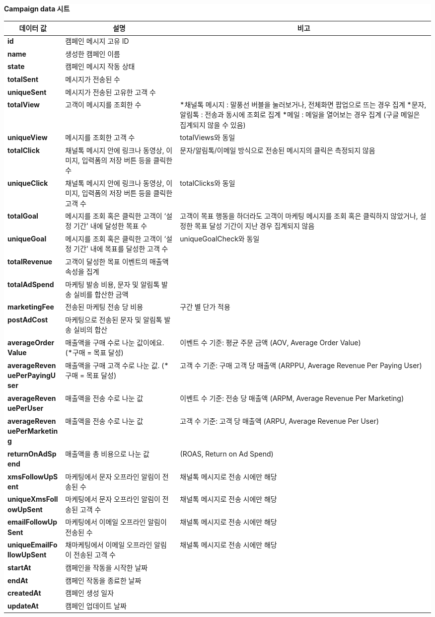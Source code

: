 **Campaign data 시트**

| 데이터 값 | 설명 | 비고 |
| --- | --- | --- |
| **id** | 캠페인 메시지 고유 ID |  |
| **name** | 생성한 캠페인 이름 |  |
| **state** | 캠페인 메시지 작동 상태 |  |
| **totalSent** | 메시지가 전송된 수 |  |
| **uniqueSent** | 메시지가 전송된 고유한 고객 수 |  |
| **totalView** | 고객이 메시지를 조회한 수 | \*채널톡 메시지 : 말풍선 버블을 눌러보거나, 전체화면 팝업으로 뜨는 경우 집계  \*문자, 알림톡 : 전송과 동시에 조회로 집계  \*메일 : 메일을 열어보는 경우 집계 (구글 메일은 집계되지 않을 수 있음) |
| **uniqueView** | 메시지를 조회한 고객 수 | totalViews와 동일 |
| **totalClick** | 채널톡 메시지 안에 링크나 동영상, 이미지, 입력폼의 저장 버튼 등을 클릭한 수 | 문자/알림톡/이메일 방식으로 전송된 메시지의 클릭은 측정되지 않음 |
| **uniqueClick** | 채널톡 메시지 안에 링크나 동영상, 이미지, 입력폼의 저장 버튼 등을 클릭한 고객 수 | totalClicks와 동일 |
| **totalGoal** | 메시지를 조회 혹은 클릭한 고객이 ‘설정 기간' 내에 달성한 목표 수 | 고객이 목표 행동을 하더라도 고객이 마케팅 메시지를 조회 혹은 클릭하지 않았거나, 설정한 목표 달성 기간이 지난 경우 집계되지 않음 |
| **uniqueGoal** | 메시지를 조회 혹은 클릭한 고객이 ‘설정 기간' 내에 목표를 달성한 고객 수 | uniqueGoalCheck와 동일 |
| **totalRevenue** | 고객이 달성한 목표 이벤트의 매출액 속성을 집계 |  |
| **totalAdSpend** | 마케팅 발송 비용, 문자 및 알림톡 발송 실비를 합산한 금액 |  |
| **marketingFee** | 전송된 마케팅 전송 당 비용 | 구간 별 단가 적용 |
| **postAdCost** | 마케팅으로 전송된 문자 및 알림톡 발송 실비의 합산 |  |
| **averageOrderValue** | 매출액을 구매 수로 나눈 값이에요. (\*구매 = 목표 달성) | 이벤트 수 기준: 평균 주문 금액 (AOV, Average Order Value) |
| **averageRevenuePerPayingUser** | 매출액을 구매 고객 수로 나눈 값. (\*구매 = 목표 달성) | 고객 수 기준: 구매 고객 당 매출액 (ARPPU, Average Revenue Per Paying User) |
| **averageRevenuePerUser** | 매출액을 전송 수로 나눈 값 | 이벤트 수 기준: 전송 당 매출액 (ARPM, Average Revenue Per Marketing) |
| **averageRevenuePerMarketing** | 매출액을 전송 수로 나눈 값 | 고객 수 기준: 고객 당 매출액 (ARPU, Average Revenue Per User) |
| **returnOnAdSpend** | 매출액을 총 비용으로 나눈 값 | (ROAS, Return on Ad Spend) |
| **xmsFollowUpSent** | 마케팅에서 문자 오프라인 알림이 전송된 수 | 채널톡 메시지로 전송 시에만 해당 |
| **uniqueXmsFollowUpSent** | 마케팅에서 문자 오프라인 알림이 전송된 고객 수 | 채널톡 메시지로 전송 시에만 해당 |
| **emailFollowUpSent** | 마케팅에서 이메일 오프라인 알림이 전송된 수 | 채널톡 메시지로 전송 시에만 해당 |
| **uniqueEmailFollowUpSent** | 채마케팅에서 이메일 오프라인 알림이 전송된 고객 수 | 채널톡 메시지로 전송 시에만 해당 |
| **startAt** | 캠페인을 작동을 시작한 날짜 |  |
| **endAt** | 캠페인 작동을 종료한 날짜 |  |
| **createdAt** | 캠페인 생성 일자 |  |
| **updateAt** | 캠페인 업데이트 날짜 |  |
